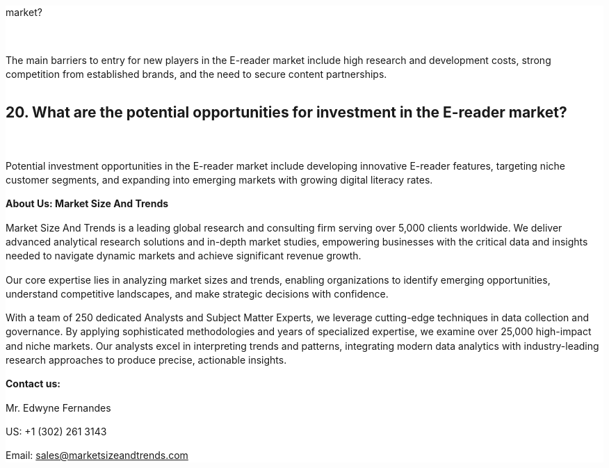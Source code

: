 market?</h2><p>&nbsp;</p><p>The main barriers to entry for new players in the E-reader market include high research and development costs, strong competition from established brands, and the need to secure content partnerships.</p><h2>20. What are the potential opportunities for investment in the E-reader market?</h2><p>&nbsp;</p><p>Potential investment opportunities in the E-reader market include developing innovative E-reader features, targeting niche customer segments, and expanding into emerging markets with growing digital literacy rates.</p></body></html></p><p><strong>About Us:&nbsp;Market Size And Trends</strong></p><p>Market Size And Trends&nbsp;is a leading global research and consulting firm serving over 5,000 clients worldwide. We deliver advanced analytical research solutions and in-depth market studies, empowering businesses with the critical data and insights needed to navigate dynamic markets and achieve significant revenue growth.</p><p>Our core expertise lies in analyzing market sizes and trends, enabling organizations to identify emerging opportunities, understand competitive landscapes, and make strategic decisions with confidence.</p><p>With a team of 250 dedicated Analysts and Subject Matter Experts, we leverage cutting-edge techniques in data collection and governance. By applying sophisticated methodologies and years of specialized expertise, we examine over 25,000 high-impact and niche markets. Our analysts excel in interpreting trends and patterns, integrating modern data analytics with industry-leading research approaches to produce precise, actionable insights.</p><p><strong>Contact us:</strong></p><p>Mr. Edwyne Fernandes</p><p>US: +1 (302) 261 3143</p><p>Email: <a href="mailto:sales@marketsizeandtrends.com">sales@marketsizeandtrends.com</a>&nbsp;</p>
